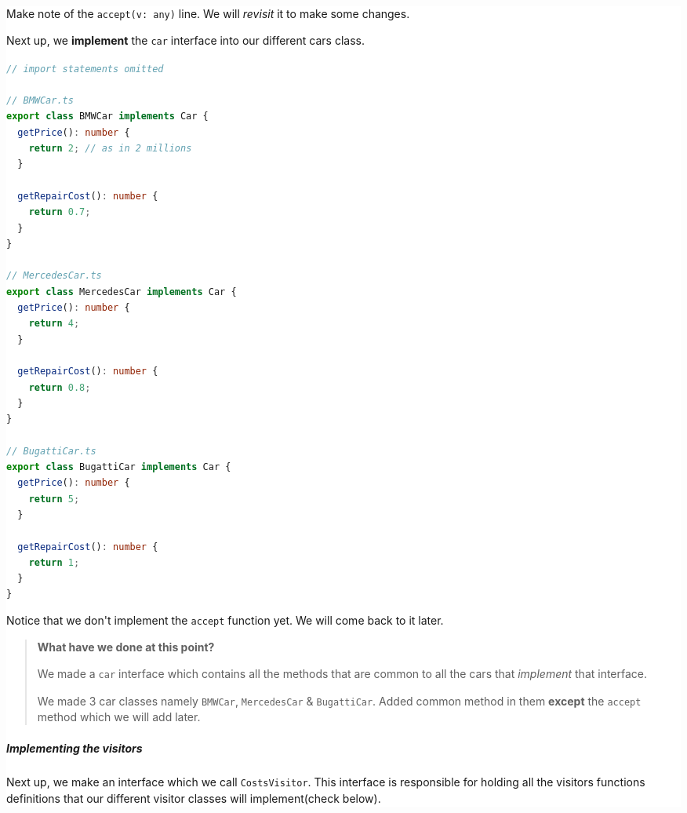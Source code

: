 Make note of the `accept(v: any)` line. We will _revisit_ it to make some changes.

Next up, we **implement** the `car` interface into our different cars class.

```ts
// import statements omitted

// BMWCar.ts
export class BMWCar implements Car {
  getPrice(): number {
    return 2; // as in 2 millions
  }

  getRepairCost(): number {
    return 0.7;
  }
}

// MercedesCar.ts
export class MercedesCar implements Car {
  getPrice(): number {
    return 4;
  }

  getRepairCost(): number {
    return 0.8;
  }
}

// BugattiCar.ts
export class BugattiCar implements Car {
  getPrice(): number {
    return 5;
  }

  getRepairCost(): number {
    return 1;
  }
}
```

Notice that we don't implement the `accept` function yet. We will come back to it later.

> **What have we done at this point?**
>
> We made a `car` interface which contains all the methods that are common to all the cars that _implement_ that interface.
>
> We made 3 car classes namely `BMWCar`, `MercedesCar` & `BugattiCar`. Added common method in them **except** the `accept` method which we will add later.

##### Implementing the visitors

Next up, we make an interface which we call `CostsVisitor`. This interface is responsible for holding all the visitors functions definitions that our different visitor classes will implement(check below).
